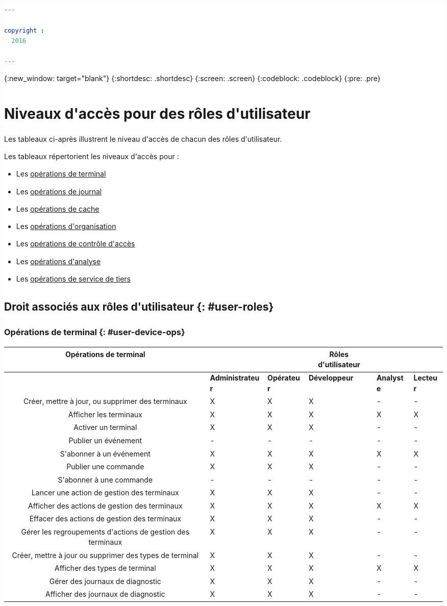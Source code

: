 ```yaml
---

copyright :
  2016

---
```


{:new_window: target="blank"}
{:shortdesc: .shortdesc}
{:screen: .screen}
{:codeblock: .codeblock}
{:pre: .pre}

# Niveaux d'accès pour des rôles d'utilisateur

Les tableaux ci-après illustrent le niveau d'accès de chacun des rôles d'utilisateur. 

Les tableaux répertorient les niveaux d'accès pour :
- Les [opérations de terminal](#user-device-ops)
- Les [opérations de journal](#user-log-ops)
- Les [opérations de cache](#user-cache-ops)

- Les [opérations d'organisation](#user-org-ops)
- Les [opérations de contrôle d'accès](#user-access-ops)
- Les [opérations d'analyse](#user-analytics-ops)
- Les [opérations de service de tiers](#user-third-party)  


## Droit associés aux rôles d'utilisateur {: #user-roles}

### Opérations de terminal {: #user-device-ops}

Opérations de terminal  ||| Rôles d'utilisateur|||
:--------: | -------------|-------------|---------------|-----|---
           | **Administrateur** | **Opérateur** | **Développeur** | **Analyste** | **Lecteur**
Créer, mettre à jour, ou supprimer des terminaux | X | X | X | - | -
Afficher les terminaux | X | X | X | X | X
Activer un terminal | X | X | X | - | -
Publier un événement | - | - | - | - | -
S'abonner à un événement | X | X | X | X | X
Publier une commande | X | X | X | - | -
S'abonner à une commande | - | - | - | - | -
Lancer une action de gestion des terminaux | X | X | X | - | -
Afficher des actions de gestion des terminaux | X | X | X | X | X
Effacer des actions de gestion des terminaux | X | X | X | - | -
Gérer les regroupements d'actions de gestion des terminaux | X | X | X | - | -
Créer, mettre à jour ou supprimer des types de terminal | X | X | X | - | -
Afficher des types de terminal | X | X | X | X | X
Gérer des journaux de diagnostic | X | X | X | - | -
Afficher des journaux de diagnostic | X | X | X | - | -
